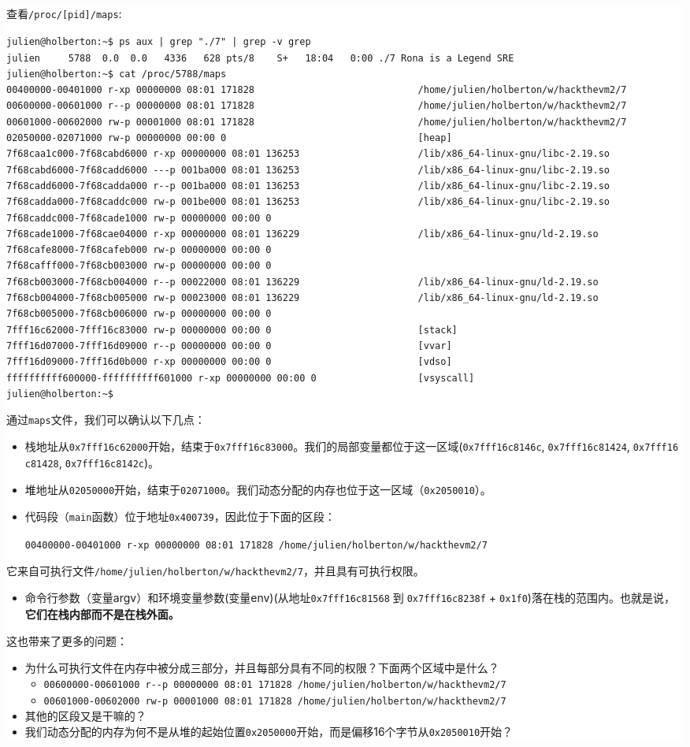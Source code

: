 查看`/proc/[pid]/maps`:

```
julien@holberton:~$ ps aux | grep "./7" | grep -v grep
julien     5788  0.0  0.0   4336   628 pts/8    S+   18:04   0:00 ./7 Rona is a Legend SRE
julien@holberton:~$ cat /proc/5788/maps
00400000-00401000 r-xp 00000000 08:01 171828                             /home/julien/holberton/w/hackthevm2/7
00600000-00601000 r--p 00000000 08:01 171828                             /home/julien/holberton/w/hackthevm2/7
00601000-00602000 rw-p 00001000 08:01 171828                             /home/julien/holberton/w/hackthevm2/7
02050000-02071000 rw-p 00000000 00:00 0                                  [heap]
7f68caa1c000-7f68cabd6000 r-xp 00000000 08:01 136253                     /lib/x86_64-linux-gnu/libc-2.19.so
7f68cabd6000-7f68cadd6000 ---p 001ba000 08:01 136253                     /lib/x86_64-linux-gnu/libc-2.19.so
7f68cadd6000-7f68cadda000 r--p 001ba000 08:01 136253                     /lib/x86_64-linux-gnu/libc-2.19.so
7f68cadda000-7f68caddc000 rw-p 001be000 08:01 136253                     /lib/x86_64-linux-gnu/libc-2.19.so
7f68caddc000-7f68cade1000 rw-p 00000000 00:00 0 
7f68cade1000-7f68cae04000 r-xp 00000000 08:01 136229                     /lib/x86_64-linux-gnu/ld-2.19.so
7f68cafe8000-7f68cafeb000 rw-p 00000000 00:00 0 
7f68cafff000-7f68cb003000 rw-p 00000000 00:00 0 
7f68cb003000-7f68cb004000 r--p 00022000 08:01 136229                     /lib/x86_64-linux-gnu/ld-2.19.so
7f68cb004000-7f68cb005000 rw-p 00023000 08:01 136229                     /lib/x86_64-linux-gnu/ld-2.19.so
7f68cb005000-7f68cb006000 rw-p 00000000 00:00 0 
7fff16c62000-7fff16c83000 rw-p 00000000 00:00 0                          [stack]
7fff16d07000-7fff16d09000 r--p 00000000 00:00 0                          [vvar]
7fff16d09000-7fff16d0b000 r-xp 00000000 00:00 0                          [vdso]
ffffffffff600000-ffffffffff601000 r-xp 00000000 00:00 0                  [vsyscall]
julien@holberton:~$ 
```
通过`maps`文件，我们可以确认以下几点：
- 栈地址从`0x7fff16c62000`开始，结束于`0x7fff16c83000`。我们的局部变量都位于这一区域(`0x7fff16c8146c`, `0x7fff16c81424`, `0x7fff16c81428`, `0x7fff16c8142c`)。
- 堆地址从`02050000`开始，结束于`02071000`。我们动态分配的内存也位于这一区域（`0x2050010`）。
- 代码段（`main`函数）位于地址`0x400739`，因此位于下面的区段：

	```
	00400000-00401000 r-xp 00000000 08:01 171828 /home/julien/holberton/w/hackthevm2/7
	```
它来自可执行文件`/home/julien/holberton/w/hackthevm2/7`，并且具有可执行权限。
- 命令行参数（变量argv）和环境变量参数(变量env)(从地址`0x7fff16c81568` 到 `0x7fff16c8238f` + `0x1f0`)落在栈的范围内。也就是说，**它们在栈内部而不是在栈外面。**

这也带来了更多的问题：
- 为什么可执行文件在内存中被分成三部分，并且每部分具有不同的权限？下面两个区域中是什么？
	- `00600000-00601000 r--p 00000000 08:01 171828 /home/julien/holberton/w/hackthevm2/7`
	- `00601000-00602000 rw-p 00001000 08:01 171828 /home/julien/holberton/w/hackthevm2/7`
- 其他的区段又是干嘛的？
- 我们动态分配的内存为何不是从堆的起始位置`0x2050000`开始，而是偏移16个字节从`0x2050010`开始？
